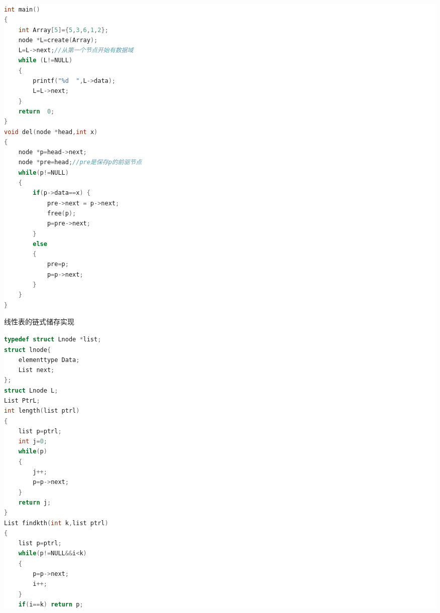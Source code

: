 ```C++
int main()
{
    int Array[5]={5,3,6,1,2};
    node *L=create(Array);
    L=L->next;//从第一个节点开始有数据域
    while (L!=NULL)
    {
        printf("%d  ",L->data);
        L=L->next;
    }
    return  0;
}
void del(node *head,int x)
{
    node *p=head->next;
    node *pre=head;//pre是保存p的前驱节点
    while(p!=NULL)
    {
        if(p->data==x) {
            pre->next = p->next;
            free(p);
            p=pre->next;
        }
        else
        {
            pre=p;
            p=p->next;
        }
    }
}


```

线性表的链式储存实现

```c
typedef struct Lnode *list;
struct lnode{
    elementtype Data;
    List next;
};
struct Lnode L;
List PtrL;
int length(list ptrl)
{
    list p=ptrl;
    int j=0;
    while(p)
    {
        j++;
        p=p->next;
    }
    return j;
}
List findkth(int k,list ptrl)
{
    list p=ptrl;
    while(p!=NULL&&i<k)
    {
        p=p->next;
        i++;
    }
    if(i==k) return p;
```
